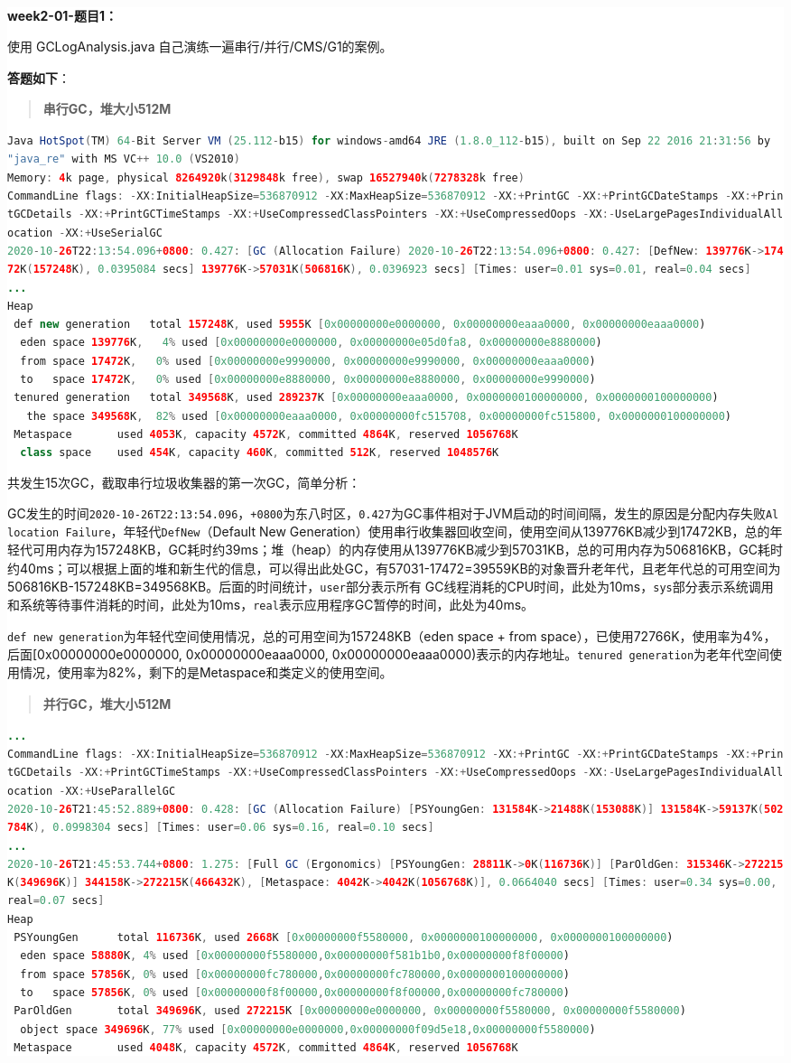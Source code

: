 **week2-01-题目1：**

使用 GCLogAnalysis.java 自己演练一遍串行/并行/CMS/G1的案例。   

**答题如下**：

> **串行GC，堆大小512M**

```java
Java HotSpot(TM) 64-Bit Server VM (25.112-b15) for windows-amd64 JRE (1.8.0_112-b15), built on Sep 22 2016 21:31:56 by "java_re" with MS VC++ 10.0 (VS2010)
Memory: 4k page, physical 8264920k(3129848k free), swap 16527940k(7278328k free)
CommandLine flags: -XX:InitialHeapSize=536870912 -XX:MaxHeapSize=536870912 -XX:+PrintGC -XX:+PrintGCDateStamps -XX:+PrintGCDetails -XX:+PrintGCTimeStamps -XX:+UseCompressedClassPointers -XX:+UseCompressedOops -XX:-UseLargePagesIndividualAllocation -XX:+UseSerialGC 
2020-10-26T22:13:54.096+0800: 0.427: [GC (Allocation Failure) 2020-10-26T22:13:54.096+0800: 0.427: [DefNew: 139776K->17472K(157248K), 0.0395084 secs] 139776K->57031K(506816K), 0.0396923 secs] [Times: user=0.01 sys=0.01, real=0.04 secs] 
...
Heap
 def new generation   total 157248K, used 5955K [0x00000000e0000000, 0x00000000eaaa0000, 0x00000000eaaa0000)
  eden space 139776K,   4% used [0x00000000e0000000, 0x00000000e05d0fa8, 0x00000000e8880000)
  from space 17472K,   0% used [0x00000000e9990000, 0x00000000e9990000, 0x00000000eaaa0000)
  to   space 17472K,   0% used [0x00000000e8880000, 0x00000000e8880000, 0x00000000e9990000)
 tenured generation   total 349568K, used 289237K [0x00000000eaaa0000, 0x0000000100000000, 0x0000000100000000)
   the space 349568K,  82% used [0x00000000eaaa0000, 0x00000000fc515708, 0x00000000fc515800, 0x0000000100000000)
 Metaspace       used 4053K, capacity 4572K, committed 4864K, reserved 1056768K
  class space    used 454K, capacity 460K, committed 512K, reserved 1048576K
```

共发生15次GC，截取串行垃圾收集器的第一次GC，简单分析：

GC发生的时间`2020-10-26T22:13:54.096`，`+0800`为东八时区，`0.427`为GC事件相对于JVM启动的时间间隔，发生的原因是分配内存失败`Allocation Failure`，年轻代`DefNew`（Default New Generation）使用串行收集器回收空间，使用空间从139776KB减少到17472KB，总的年轻代可用内存为157248KB，GC耗时约39ms；堆（heap）的内存使用从139776KB减少到57031KB，总的可用内存为506816KB，GC耗时约40ms；可以根据上面的堆和新生代的信息，可以得出此处GC，有57031-17472=39559KB的对象晋升老年代，且老年代总的可用空间为506816KB-157248KB=349568KB。后面的时间统计，`user`部分表示所有 GC线程消耗的CPU时间，此处为10ms，`sys`部分表示系统调用和系统等待事件消耗的时间，此处为10ms，`real`表示应用程序GC暂停的时间，此处为40ms。

`def new generation`为年轻代空间使用情况，总的可用空间为157248KB（eden space + from space），已使用72766K，使用率为4%，后面[0x00000000e0000000, 0x00000000eaaa0000, 0x00000000eaaa0000)表示的内存地址。`tenured generation`为老年代空间使用情况，使用率为82%，剩下的是Metaspace和类定义的使用空间。

> **并行GC，堆大小512M**

```java
...
CommandLine flags: -XX:InitialHeapSize=536870912 -XX:MaxHeapSize=536870912 -XX:+PrintGC -XX:+PrintGCDateStamps -XX:+PrintGCDetails -XX:+PrintGCTimeStamps -XX:+UseCompressedClassPointers -XX:+UseCompressedOops -XX:-UseLargePagesIndividualAllocation -XX:+UseParallelGC 
2020-10-26T21:45:52.889+0800: 0.428: [GC (Allocation Failure) [PSYoungGen: 131584K->21488K(153088K)] 131584K->59137K(502784K), 0.0998304 secs] [Times: user=0.06 sys=0.16, real=0.10 secs] 
...
2020-10-26T21:45:53.744+0800: 1.275: [Full GC (Ergonomics) [PSYoungGen: 28811K->0K(116736K)] [ParOldGen: 315346K->272215K(349696K)] 344158K->272215K(466432K), [Metaspace: 4042K->4042K(1056768K)], 0.0664040 secs] [Times: user=0.34 sys=0.00, real=0.07 secs] 
Heap
 PSYoungGen      total 116736K, used 2668K [0x00000000f5580000, 0x0000000100000000, 0x0000000100000000)
  eden space 58880K, 4% used [0x00000000f5580000,0x00000000f581b1b0,0x00000000f8f00000)
  from space 57856K, 0% used [0x00000000fc780000,0x00000000fc780000,0x0000000100000000)
  to   space 57856K, 0% used [0x00000000f8f00000,0x00000000f8f00000,0x00000000fc780000)
 ParOldGen       total 349696K, used 272215K [0x00000000e0000000, 0x00000000f5580000, 0x00000000f5580000)
  object space 349696K, 77% used [0x00000000e0000000,0x00000000f09d5e18,0x00000000f5580000)
 Metaspace       used 4048K, capacity 4572K, committed 4864K, reserved 1056768K
```